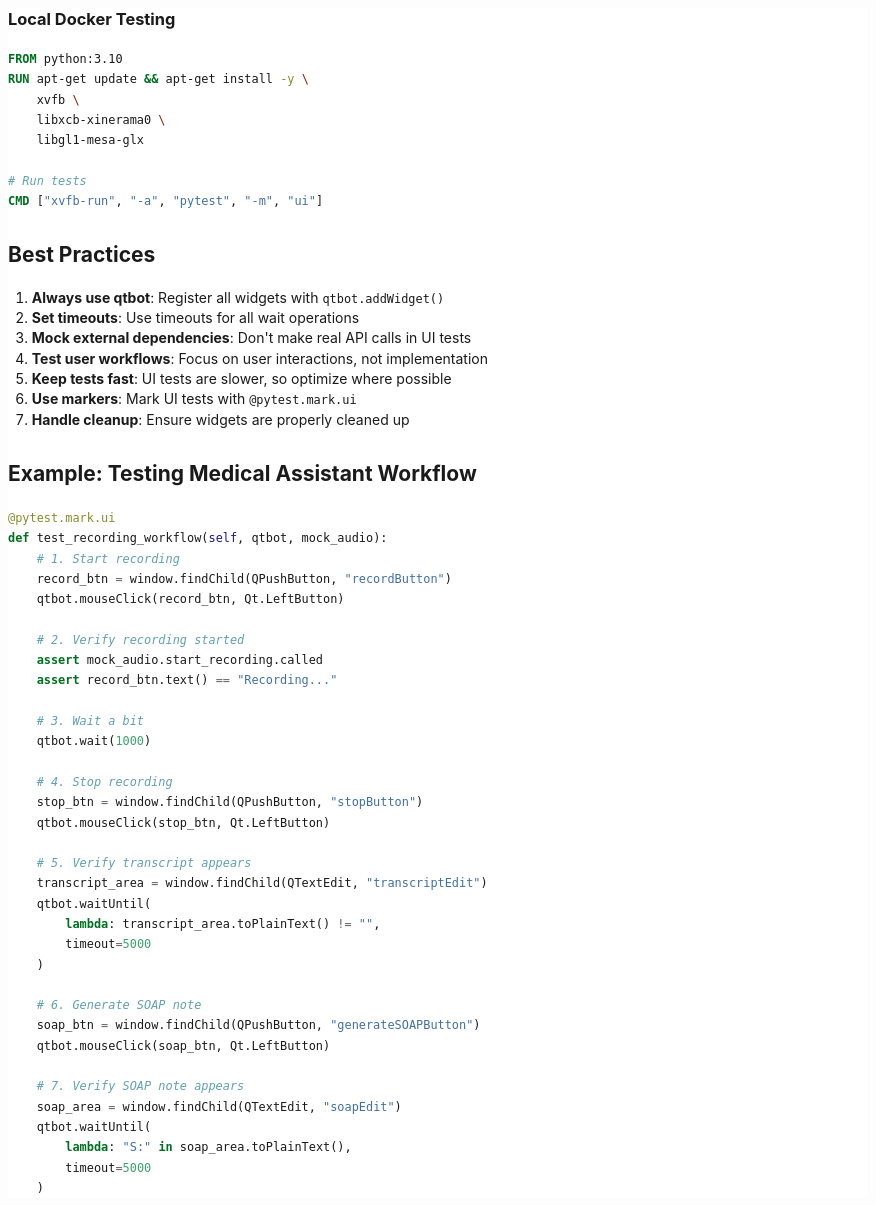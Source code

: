 ### Local Docker Testing
```dockerfile
FROM python:3.10
RUN apt-get update && apt-get install -y \
    xvfb \
    libxcb-xinerama0 \
    libgl1-mesa-glx
    
# Run tests
CMD ["xvfb-run", "-a", "pytest", "-m", "ui"]
```

## Best Practices

1. **Always use qtbot**: Register all widgets with `qtbot.addWidget()`
2. **Set timeouts**: Use timeouts for all wait operations
3. **Mock external dependencies**: Don't make real API calls in UI tests
4. **Test user workflows**: Focus on user interactions, not implementation
5. **Keep tests fast**: UI tests are slower, so optimize where possible
6. **Use markers**: Mark UI tests with `@pytest.mark.ui`
7. **Handle cleanup**: Ensure widgets are properly cleaned up

## Example: Testing Medical Assistant Workflow

```python
@pytest.mark.ui
def test_recording_workflow(self, qtbot, mock_audio):
    # 1. Start recording
    record_btn = window.findChild(QPushButton, "recordButton")
    qtbot.mouseClick(record_btn, Qt.LeftButton)
    
    # 2. Verify recording started
    assert mock_audio.start_recording.called
    assert record_btn.text() == "Recording..."
    
    # 3. Wait a bit
    qtbot.wait(1000)
    
    # 4. Stop recording
    stop_btn = window.findChild(QPushButton, "stopButton")
    qtbot.mouseClick(stop_btn, Qt.LeftButton)
    
    # 5. Verify transcript appears
    transcript_area = window.findChild(QTextEdit, "transcriptEdit")
    qtbot.waitUntil(
        lambda: transcript_area.toPlainText() != "",
        timeout=5000
    )
    
    # 6. Generate SOAP note
    soap_btn = window.findChild(QPushButton, "generateSOAPButton")
    qtbot.mouseClick(soap_btn, Qt.LeftButton)
    
    # 7. Verify SOAP note appears
    soap_area = window.findChild(QTextEdit, "soapEdit")
    qtbot.waitUntil(
        lambda: "S:" in soap_area.toPlainText(),
        timeout=5000
    )
```
